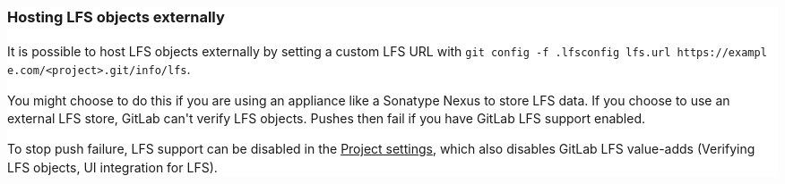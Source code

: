 ### Hosting LFS objects externally

It is possible to host LFS objects externally by setting a custom LFS URL with `git config -f .lfsconfig lfs.url https://example.com/<project>.git/info/lfs`.

You might choose to do this if you are using an appliance like a  Sonatype Nexus  to store LFS data. If you choose to use an external LFS store,
GitLab can't verify LFS objects. Pushes then fail if you have GitLab LFS support enabled.

To stop push failure, LFS support can be disabled in the [Project settings](../../../user/project/settings/index.md), which also disables GitLab LFS value-adds (Verifying LFS objects, UI integration for LFS).
